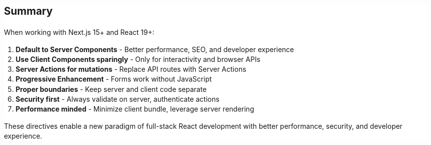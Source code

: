 ## Summary

When working with Next.js 15+ and React 19+:

1. **Default to Server Components** - Better performance, SEO, and developer experience
2. **Use Client Components sparingly** - Only for interactivity and browser APIs
3. **Server Actions for mutations** - Replace API routes with Server Actions
4. **Progressive Enhancement** - Forms work without JavaScript
5. **Proper boundaries** - Keep server and client code separate
6. **Security first** - Always validate on server, authenticate actions
7. **Performance minded** - Minimize client bundle, leverage server rendering

These directives enable a new paradigm of full-stack React development with better performance, security, and developer experience.
